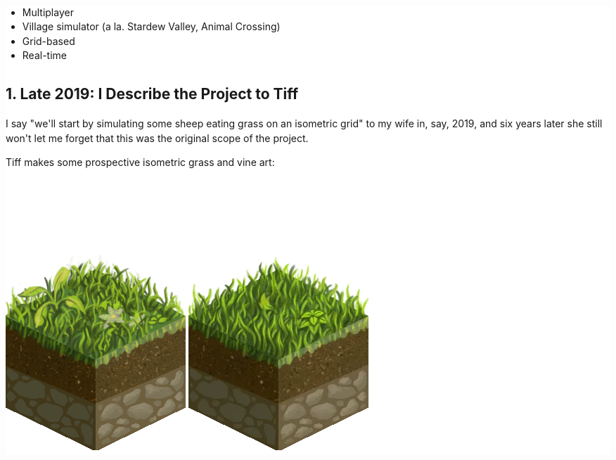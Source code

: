 * Multiplayer
* Village simulator (a la. Stardew Valley, Animal Crossing)
* Grid-based
* Real-time

## 1. Late 2019: I Describe the Project to Tiff

I say "we'll start by simulating some sheep eating grass on an isometric grid" to my wife in, say, 2019,
and six years later she still won't let me forget that this was the original scope of the project.

Tiff makes some prospective isometric grass and vine art:

![](./grass.png)
![](./grass-2.png)
